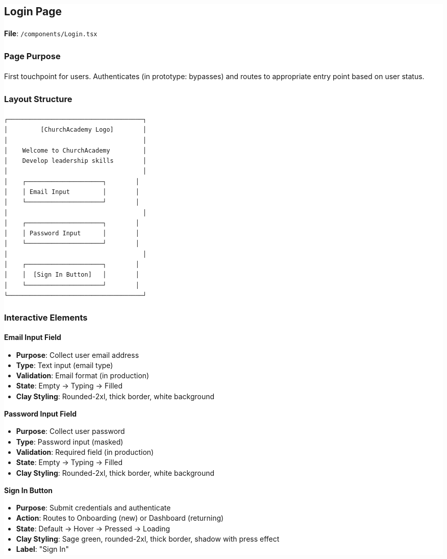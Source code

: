 ## Login Page

**File**: `/components/Login.tsx`

### Page Purpose
First touchpoint for users. Authenticates (in prototype: bypasses) and routes to appropriate entry point based on user status.

### Layout Structure

```
┌─────────────────────────────────────┐
│         [ChurchAcademy Logo]        │
│                                     │
│    Welcome to ChurchAcademy         │
│    Develop leadership skills        │
│                                     │
│    ┌─────────────────────┐        │
│    │ Email Input         │        │
│    └─────────────────────┘        │
│                                     │
│    ┌─────────────────────┐        │
│    │ Password Input      │        │
│    └─────────────────────┘        │
│                                     │
│    ┌─────────────────────┐        │
│    │  [Sign In Button]   │        │
│    └─────────────────────┘        │
└─────────────────────────────────────┘
```

### Interactive Elements

**Email Input Field**
- **Purpose**: Collect user email address
- **Type**: Text input (email type)
- **Validation**: Email format (in production)
- **State**: Empty → Typing → Filled
- **Clay Styling**: Rounded-2xl, thick border, white background

**Password Input Field**
- **Purpose**: Collect user password
- **Type**: Password input (masked)
- **Validation**: Required field (in production)
- **State**: Empty → Typing → Filled
- **Clay Styling**: Rounded-2xl, thick border, white background

**Sign In Button**
- **Purpose**: Submit credentials and authenticate
- **Action**: Routes to Onboarding (new) or Dashboard (returning)
- **State**: Default → Hover → Pressed → Loading
- **Clay Styling**: Sage green, rounded-2xl, thick border, shadow with press effect
- **Label**: "Sign In"

